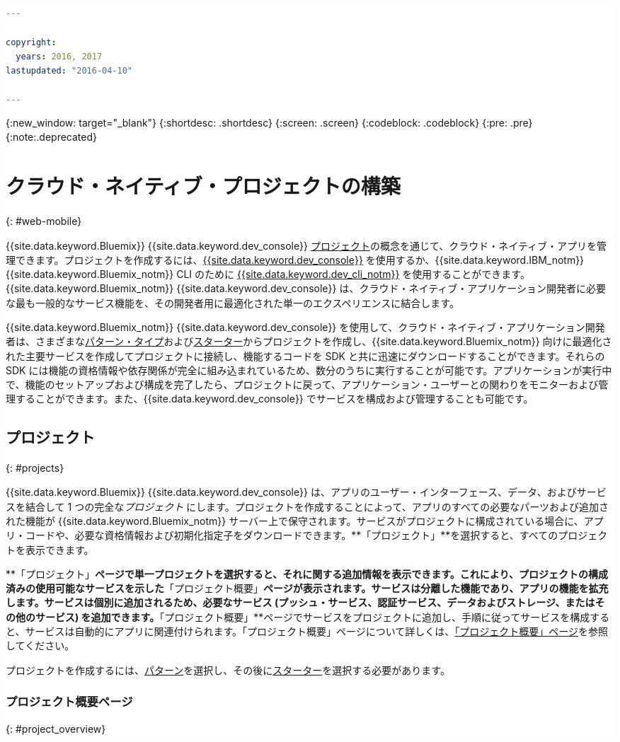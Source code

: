 ```yaml
---

copyright:
  years: 2016, 2017
lastupdated: "2016-04-10"

---
```

{:new_window: target="_blank"}
{:shortdesc: .shortdesc}
{:screen: .screen}
{:codeblock: .codeblock}
{:pre: .pre}
{:note:.deprecated}

# クラウド・ネイティブ・プロジェクトの構築
{: #web-mobile}

{{site.data.keyword.Bluemix}} {{site.data.keyword.dev_console}} [プロジェクト](projects.html)の概念を通じて、クラウド・ネイティブ・アプリを管理できます。プロジェクトを作成するには、[{{site.data.keyword.dev_console}}](devex.html) を使用するか、{{site.data.keyword.IBM_notm}} {{site.data.keyword.Bluemix_notm}} CLI のために [{{site.data.keyword.dev_cli_notm}}](dev_cli.html) を使用することができます。{{site.data.keyword.Bluemix_notm}} {{site.data.keyword.dev_console}} は、クラウド・ネイティブ・アプリケーション開発者に必要な最も一般的なサービス機能を、その開発者用に最適化された単一のエクスペリエンスに結合します。

{{site.data.keyword.Bluemix_notm}} {{site.data.keyword.dev_console}} を使用して、クラウド・ネイティブ・アプリケーション開発者は、さまざまな[パターン・タイプ](patterns.html)および[スターター](starters.html)からプロジェクトを作成し、{{site.data.keyword.Bluemix_notm}} 向けに最適化された主要サービスを作成してプロジェクトに接続し、機能するコードを SDK と共に迅速にダウンロードすることができます。それらの SDK には機能の資格情報や依存関係が完全に組み込まれているため、数分のうちに実行することが可能です。アプリケーションが実行中で、機能のセットアップおよび構成を完了したら、プロジェクトに戻って、アプリケーション・ユーザーとの関わりをモニターおよび管理することができます。また、{{site.data.keyword.dev_console}} でサービスを構成および管理することも可能です。






## プロジェクト
{: #projects}

{{site.data.keyword.Bluemix}} {{site.data.keyword.dev_console}} は、アプリのユーザー・インターフェース、データ、およびサービスを結合して 1 つの完全な*プロジェクト* にします。プロジェクトを作成することによって、アプリのすべての必要なパーツおよび追加された機能が {{site.data.keyword.Bluemix_notm}} サーバー上で保守されます。サービスがプロジェクトに構成されている場合に、アプリ・コードや、必要な資格情報および初期化指定子をダウンロードできます。**「プロジェクト」**を選択すると、すべてのプロジェクトを表示できます。  

**「プロジェクト」**ページで単一プロジェクトを選択すると、それに関する追加情報を表示できます。これにより、プロジェクトの構成済みの使用可能なサービスを示した**「プロジェクト概要」**ページが表示されます。サービスは分離した機能であり、アプリの機能を拡充します。サービスは個別に追加されるため、必要なサービス (プッシュ・サービス、認証サービス、データおよびストレージ、またはその他のサービス) を追加できます。**「プロジェクト概要」**ページでサービスをプロジェクトに追加し、手順に従ってサービスを構成すると、サービスは自動的にアプリに関連付けられます。「プロジェクト概要」ページについて詳しくは、[「プロジェクト概要」ページ](project_overview_page.html)を参照してください。

プロジェクトを作成するには、[パターン](patterns.html)を選択し、その後に[スターター](starters.html)を選択する必要があります。


### プロジェクト概要ページ
{: #project_overview}
